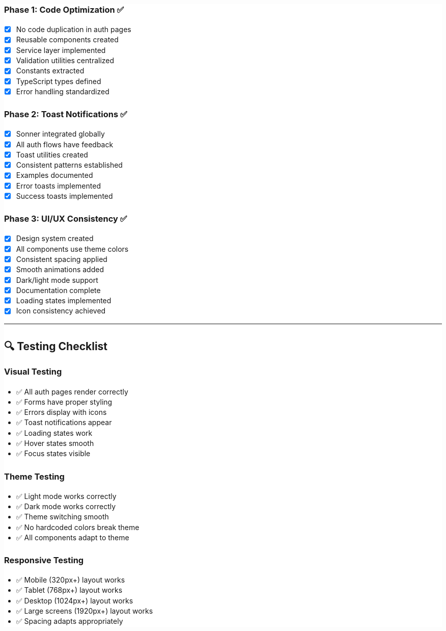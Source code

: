 ### Phase 1: Code Optimization ✅
- [x] No code duplication in auth pages
- [x] Reusable components created
- [x] Service layer implemented
- [x] Validation utilities centralized
- [x] Constants extracted
- [x] TypeScript types defined
- [x] Error handling standardized

### Phase 2: Toast Notifications ✅
- [x] Sonner integrated globally
- [x] All auth flows have feedback
- [x] Toast utilities created
- [x] Consistent patterns established
- [x] Examples documented
- [x] Error toasts implemented
- [x] Success toasts implemented

### Phase 3: UI/UX Consistency ✅
- [x] Design system created
- [x] All components use theme colors
- [x] Consistent spacing applied
- [x] Smooth animations added
- [x] Dark/light mode support
- [x] Documentation complete
- [x] Loading states implemented
- [x] Icon consistency achieved

---

## 🔍 Testing Checklist

### Visual Testing
- ✅ All auth pages render correctly
- ✅ Forms have proper styling
- ✅ Errors display with icons
- ✅ Toast notifications appear
- ✅ Loading states work
- ✅ Hover states smooth
- ✅ Focus states visible

### Theme Testing
- ✅ Light mode works correctly
- ✅ Dark mode works correctly
- ✅ Theme switching smooth
- ✅ No hardcoded colors break theme
- ✅ All components adapt to theme

### Responsive Testing
- ✅ Mobile (320px+) layout works
- ✅ Tablet (768px+) layout works
- ✅ Desktop (1024px+) layout works
- ✅ Large screens (1920px+) layout works
- ✅ Spacing adapts appropriately
